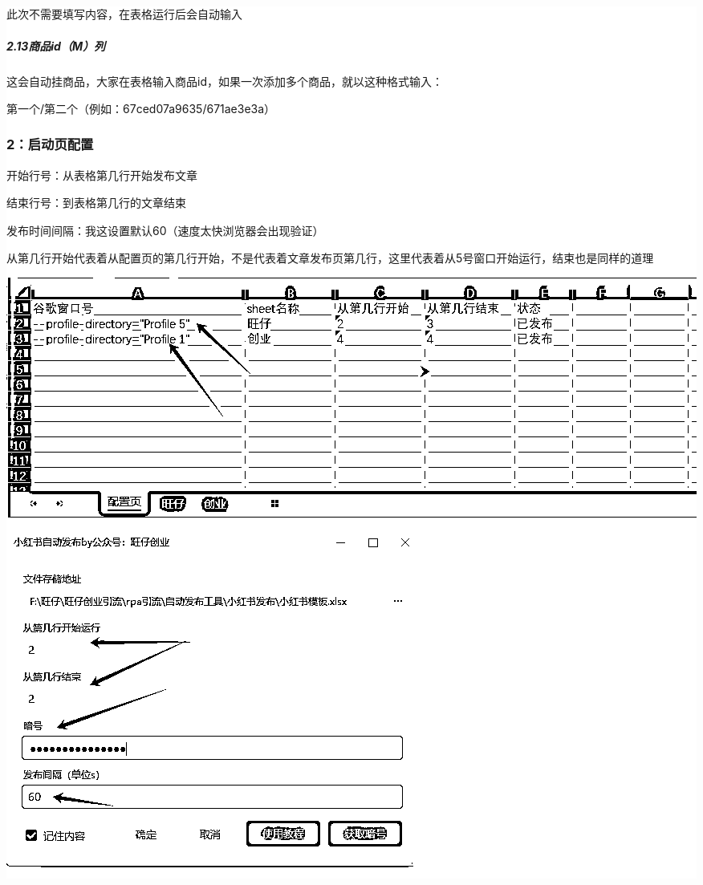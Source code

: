此次不需要填写内容，在表格运行后会自动输入

##### 2.13商品id（M）列

这会自动挂商品，大家在表格输入商品id，如果一次添加多个商品，就以这种格式输入：

第一个/第二个（例如：67ced07a9635/671ae3e3a）

### 2：启动页配置

开始行号：从表格第几行开始发布文章

结束行号：到表格第几行的文章结束

发布时间间隔：我这设置默认60（速度太快浏览器会出现验证）

从第几行开始代表着从配置页的第几行开始，不是代表着文章发布页第几行，这里代表着从5号窗口开始运行，结束也是同样的道理

![](img/4b43d394c7855bac0d4af70f890f1b46.png)

![](img/8ecd933eda73bf42dcdd9bc014767d33.png)

